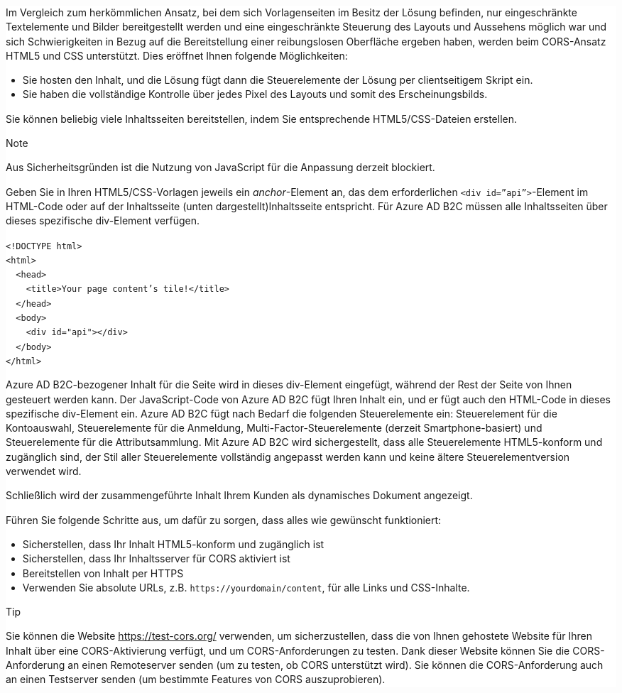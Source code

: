 Im Vergleich zum herkömmlichen Ansatz, bei dem sich Vorlagenseiten im Besitz der Lösung befinden, nur eingeschränkte Textelemente und Bilder bereitgestellt werden und eine eingeschränkte Steuerung des Layouts und Aussehens möglich war und sich Schwierigkeiten in Bezug auf die Bereitstellung einer reibungslosen Oberfläche ergeben haben, werden beim CORS-Ansatz HTML5 und CSS unterstützt. Dies eröffnet Ihnen folgende Möglichkeiten:

- Sie hosten den Inhalt, und die Lösung fügt dann die Steuerelemente der Lösung per clientseitigem Skript ein.
- Sie haben die vollständige Kontrolle über jedes Pixel des Layouts und somit des Erscheinungsbilds.

Sie können beliebig viele Inhaltsseiten bereitstellen, indem Sie entsprechende HTML5/CSS-Dateien erstellen.

> [!NOTE]
> Aus Sicherheitsgründen ist die Nutzung von JavaScript für die Anpassung derzeit blockiert. 

Geben Sie in Ihren HTML5/CSS-Vorlagen jeweils ein *anchor*-Element an, das dem erforderlichen `<div id=”api”>`-Element im HTML-Code oder auf der Inhaltsseite (unten dargestellt)Inhaltsseite entspricht. Für Azure AD B2C müssen alle Inhaltsseiten über dieses spezifische div-Element verfügen.

```
<!DOCTYPE html>
<html>
  <head>
    <title>Your page content’s tile!</title>
  </head>
  <body>
    <div id="api"></div>
  </body>
</html>
```

Azure AD B2C-bezogener Inhalt für die Seite wird in dieses div-Element eingefügt, während der Rest der Seite von Ihnen gesteuert werden kann. Der JavaScript-Code von Azure AD B2C fügt Ihren Inhalt ein, und er fügt auch den HTML-Code in dieses spezifische div-Element ein. Azure AD B2C fügt nach Bedarf die folgenden Steuerelemente ein: Steuerelement für die Kontoauswahl, Steuerelemente für die Anmeldung, Multi-Factor-Steuerelemente (derzeit Smartphone-basiert) und Steuerelemente für die Attributsammlung. Mit Azure AD B2C wird sichergestellt, dass alle Steuerelemente HTML5-konform und zugänglich sind, der Stil aller Steuerelemente vollständig angepasst werden kann und keine ältere Steuerelementversion verwendet wird.

Schließlich wird der zusammengeführte Inhalt Ihrem Kunden als dynamisches Dokument angezeigt.

Führen Sie folgende Schritte aus, um dafür zu sorgen, dass alles wie gewünscht funktioniert:

- Sicherstellen, dass Ihr Inhalt HTML5-konform und zugänglich ist
- Sicherstellen, dass Ihr Inhaltsserver für CORS aktiviert ist
- Bereitstellen von Inhalt per HTTPS
- Verwenden Sie absolute URLs, z.B. `https://yourdomain/content`, für alle Links und CSS-Inhalte.

> [!TIP]
> Sie können die Website https://test-cors.org/ verwenden, um sicherzustellen, dass die von Ihnen gehostete Website für Ihren Inhalt über eine CORS-Aktivierung verfügt, und um CORS-Anforderungen zu testen. Dank dieser Website können Sie die CORS-Anforderung an einen Remoteserver senden (um zu testen, ob CORS unterstützt wird). Sie können die CORS-Anforderung auch an einen Testserver senden (um bestimmte Features von CORS auszuprobieren).

